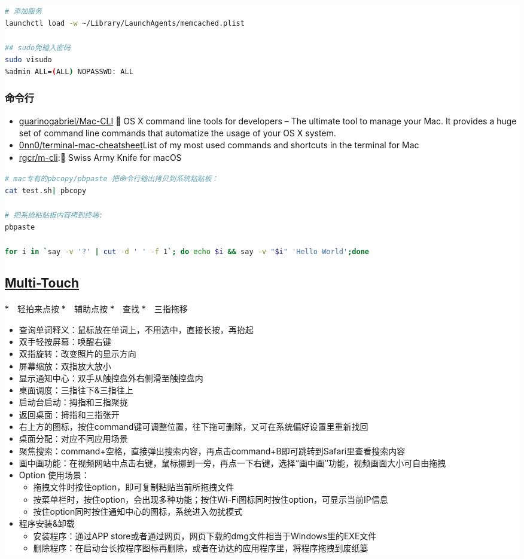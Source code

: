 ```sh
# 添加服务
launchctl load -w ~/Library/LaunchAgents/memcached.plist

## sudo免输入密码
sudo visudo
%admin ALL=(ALL) NOPASSWD: ALL
```

### 命令行

* [guarinogabriel/Mac-CLI](https://github.com/guarinogabriel/Mac-CLI)  OS X command line tools for developers – The ultimate tool to manage your Mac. It provides a huge set of command line commands that automatize the usage of your OS X system.
* [0nn0/terminal-mac-cheatsheet](https://github.com/0nn0/terminal-mac-cheatsheet)List of my most used commands and shortcuts in the terminal for Mac
* [rgcr/m-cli](https://github.com/rgcr/m-cli): Swiss Army Knife for macOS

```sh
# mac专有的pbcopy/pbpaste 把命令行输出拷贝到系统粘贴板：
cat test.sh| pbcopy

# 把系统粘贴板内容拷到终端:
pbpaste

for i in `say -v '?' | cut -d ' ' -f 1`; do echo $i && say -v "$i" 'Hello World';done
```

## [Multi-Touch](https://support.apple.com/zh-cn/HT204895)

*　轻拍来点按
*　辅助点按
*　查找
*　三指拖移
* 查询单词释义：鼠标放在单词上，不用选中，直接长按，再抬起
* 双手轻按屏幕：唤醒右键
* 双指旋转：改变照片的显示方向
* 屏幕缩放：双指放大放小
* 显示通知中心：双手从触控盘外右侧滑至触控盘内
* 桌面调度：三指往下&三指往上
* 启动台启动：拇指和三指聚拢
* 返回桌面：拇指和三指张开
* 右上方的图标，按住command键可调整位置，往下拖可删除，又可在系统偏好设置里重新找回
* 桌面分配：对应不同应用场景
* 聚焦搜索：command+空格，直接弹出搜索内容，再点击command+B即可跳转到Safari里查看搜索内容
* 画中画功能：在视频网站中点击右键，鼠标挪到一旁，再点一下右键，选择“画中画’’功能，视频画面大小可自由拖拽
* Option 使用场景：
  - 拖拽文件时按住option，即可复制粘贴当前所拖拽文件
  - 按菜单栏时，按住option，会出现多种功能；按住Wi-Fi图标同时按住option，可显示当前IP信息
  - 按住option同时按住通知中心的图标，系统进入勿扰模式
* 程序安装&卸载
  - 安装程序：通过APP store或者通过网页，网页下载的dmg文件相当于Windows里的EXE文件
  - 删除程序：在启动台长按程序图标再删除，或者在访达的应用程序里，将程序拖拽到废纸篓
